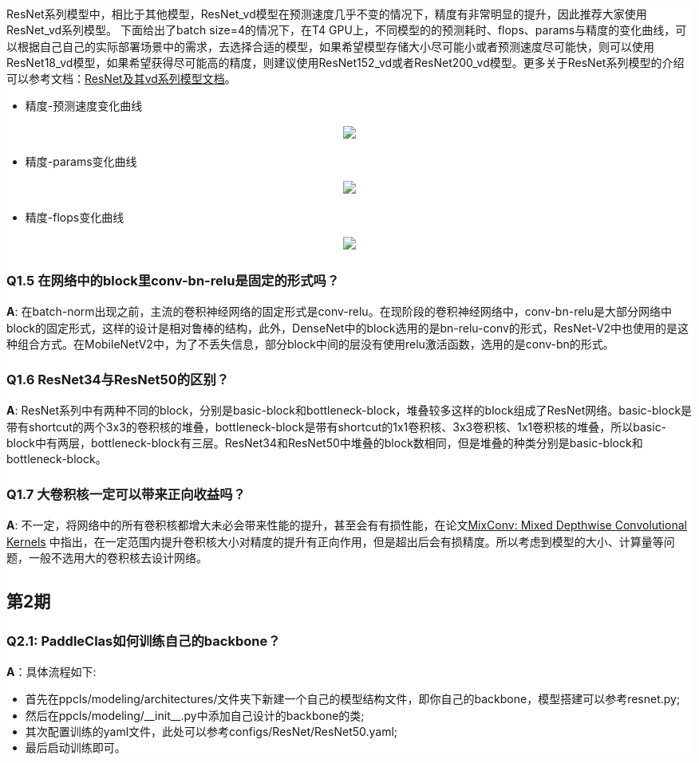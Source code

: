 ResNet系列模型中，相比于其他模型，ResNet_vd模型在预测速度几乎不变的情况下，精度有非常明显的提升，因此推荐大家使用ResNet_vd系列模型。
下面给出了batch size=4的情况下，在T4 GPU上，不同模型的的预测耗时、flops、params与精度的变化曲线，可以根据自己自己的实际部署场景中的需求，去选择合适的模型，如果希望模型存储大小尽可能小或者预测速度尽可能快，则可以使用ResNet18_vd模型，如果希望获得尽可能高的精度，则建议使用ResNet152_vd或者ResNet200_vd模型。更多关于ResNet系列模型的介绍可以参考文档：[ResNet及其vd系列模型文档](../models/ResNet_and_vd.md)。

* 精度-预测速度变化曲线

<div align="center">
    <img src="../../images/models/T4_benchmark/t4.fp32.bs4.ResNet.png" width="800">
</div>

* 精度-params变化曲线

<div align="center">
    <img src="../../images/models/T4_benchmark/t4.fp32.bs4.ResNet.params.png" width="800">
</div>

* 精度-flops变化曲线

<div align="center">
    <img src="../../images/models/T4_benchmark/t4.fp32.bs4.ResNet.flops.png" width="800">
</div>

### Q1.5 在网络中的block里conv-bn-relu是固定的形式吗？

**A**: 在batch-norm出现之前，主流的卷积神经网络的固定形式是conv-relu。在现阶段的卷积神经网络中，conv-bn-relu是大部分网络中block的固定形式，这样的设计是相对鲁棒的结构，此外，DenseNet中的block选用的是bn-relu-conv的形式，ResNet-V2中也使用的是这种组合方式。在MobileNetV2中，为了不丢失信息，部分block中间的层没有使用relu激活函数，选用的是conv-bn的形式。

### Q1.6 ResNet34与ResNet50的区别？

**A**: ResNet系列中有两种不同的block，分别是basic-block和bottleneck-block，堆叠较多这样的block组成了ResNet网络。basic-block是带有shortcut的两个3x3的卷积核的堆叠，bottleneck-block是带有shortcut的1x1卷积核、3x3卷积核、1x1卷积核的堆叠，所以basic-block中有两层，bottleneck-block有三层。ResNet34和ResNet50中堆叠的block数相同，但是堆叠的种类分别是basic-block和bottleneck-block。

### Q1.7 大卷积核一定可以带来正向收益吗？

**A**: 不一定，将网络中的所有卷积核都增大未必会带来性能的提升，甚至会有有损性能，在论文[MixConv: Mixed Depthwise Convolutional Kernels](https://arxiv.org/abs/1907.09595)
中指出，在一定范围内提升卷积核大小对精度的提升有正向作用，但是超出后会有损精度。所以考虑到模型的大小、计算量等问题，一般不选用大的卷积核去设计网络。

<a name="第2期"></a>
## 第2期

### Q2.1: PaddleClas如何训练自己的backbone？

**A**：具体流程如下:
* 首先在ppcls/modeling/architectures/文件夹下新建一个自己的模型结构文件，即你自己的backbone，模型搭建可以参考resnet.py;
* 然后在ppcls/modeling/\_\_init\_\_.py中添加自己设计的backbone的类;
* 其次配置训练的yaml文件，此处可以参考configs/ResNet/ResNet50.yaml;
* 最后启动训练即可。

